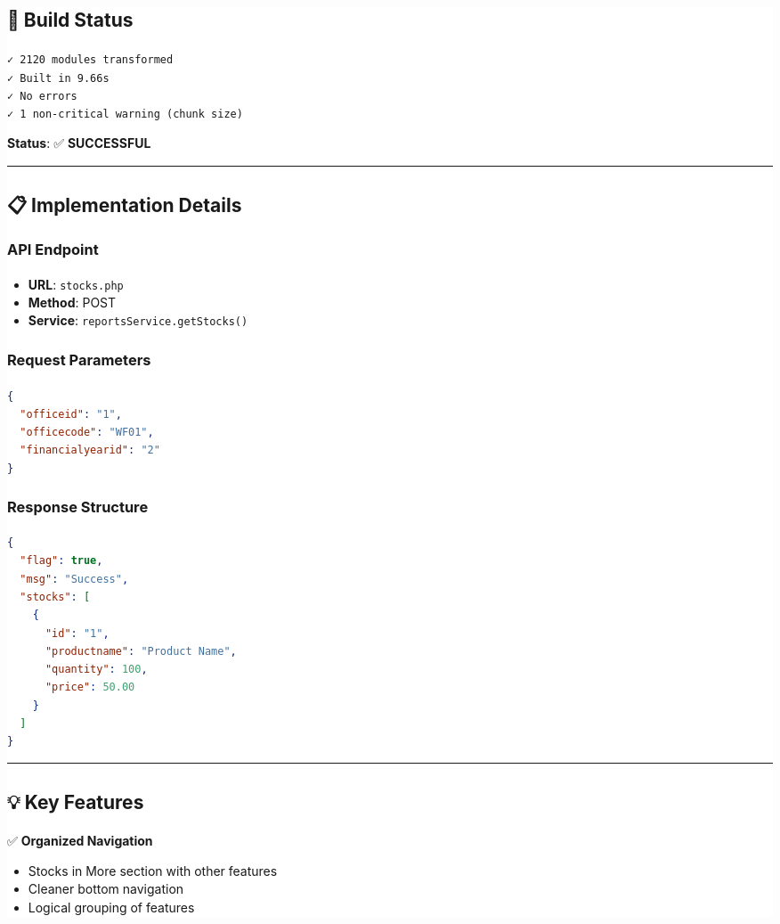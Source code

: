 ## 🚀 Build Status

```
✓ 2120 modules transformed
✓ Built in 9.66s
✓ No errors
✓ 1 non-critical warning (chunk size)
```

**Status**: ✅ **SUCCESSFUL**

---

## 📋 Implementation Details

### API Endpoint
- **URL**: `stocks.php`
- **Method**: POST
- **Service**: `reportsService.getStocks()`

### Request Parameters
```json
{
  "officeid": "1",
  "officecode": "WF01",
  "financialyearid": "2"
}
```

### Response Structure
```json
{
  "flag": true,
  "msg": "Success",
  "stocks": [
    {
      "id": "1",
      "productname": "Product Name",
      "quantity": 100,
      "price": 50.00
    }
  ]
}
```

---

## 💡 Key Features

✅ **Organized Navigation**
- Stocks in More section with other features
- Cleaner bottom navigation
- Logical grouping of features
